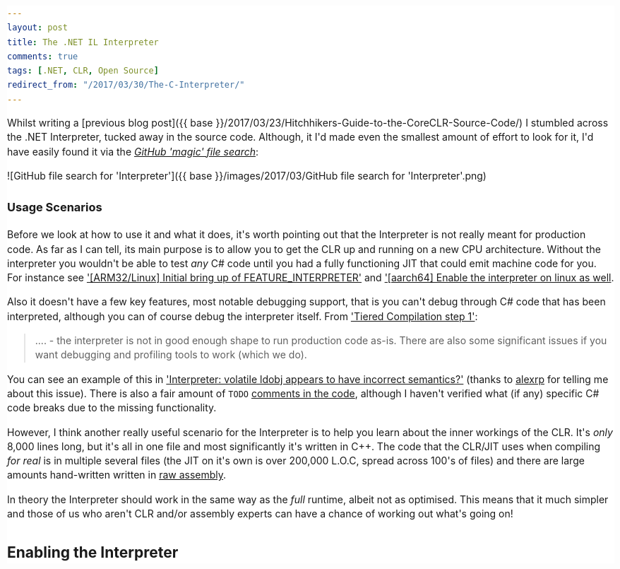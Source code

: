 ```yaml
---
layout: post
title: The .NET IL Interpreter
comments: true
tags: [.NET, CLR, Open Source]
redirect_from: "/2017/03/30/The-C-Interpreter/"
---
```


Whilst writing a [previous blog post]({{ base }}/2017/03/23/Hitchhikers-Guide-to-the-CoreCLR-Source-Code/) I stumbled across the .NET Interpreter, tucked away in the source code. Although, it I'd made even the smallest amount of effort to look for it, I'd have easily found it via the [*GitHub 'magic' file search*](https://github.com/dotnet/coreclr/find/master):

![GitHub file search for 'Interpreter']({{ base }}/images/2017/03/GitHub file search for &#39;Interpreter&#39;.png)

### Usage Scenarios

Before we look at how to use it and what it does, it's worth pointing out that the Interpreter is not really meant for production code. As far as I can tell, its main purpose is to allow you to get the CLR up and running on a new CPU architecture. Without the interpreter you wouldn't be able to test *any* C# code until you had a fully functioning JIT that could emit machine code for you. For instance see ['[ARM32/Linux] Initial bring up of FEATURE_INTERPRETER'](https://github.com/dotnet/coreclr/pull/8594) and ['[aarch64] Enable the interpreter on linux as well](https://github.com/dotnet/coreclr/commit/8c4e60054ddb42298f3eebaf20c970d665474ae3).

Also it doesn't have a few key features, most notable debugging support, that is you can't debug through C# code that has been interpreted, although you can of course debug the interpreter itself. From ['Tiered Compilation step 1'](https://github.com/dotnet/coreclr/pull/10478):

> .... - the interpreter is not in good enough shape to run production code as-is. There are also some significant issues if you want debugging and profiling tools to work (which we do).

You can see an example of this in ['Interpreter: volatile ldobj appears to have incorrect semantics?'](https://github.com/dotnet/coreclr/issues/34) (thanks to [alexrp](https://www.reddit.com/r/programming/comments/62hcde/the_c_interpreter/dfn3ycc/) for telling me about this issue). There is also a fair amount of `TODO` [comments in the code](https://gist.github.com/mattwarren/a7e567c3aacd1c85da86206ea729c66f), although I haven't verified what (if any) specific C# code breaks due to the missing functionality.

However, I think another really useful scenario for the Interpreter is to help you learn about the inner workings of the CLR. It's *only* 8,000 lines long, but it's all in one file and most significantly it's written in C++. The code that the CLR/JIT uses when compiling *for real* is in multiple several files (the JIT on it's own is over 200,000 L.O.C, spread across 100's of files) and there are large amounts hand-written written in [raw assembly](https://github.com/dotnet/coreclr/tree/master/src/vm/amd64). 

In theory the Interpreter should work in the same way as the *full* runtime, albeit not as optimised. This means that it much simpler and those of us who aren't CLR and/or assembly experts can have a chance of working out what's going on! 

## Enabling the Interpreter
